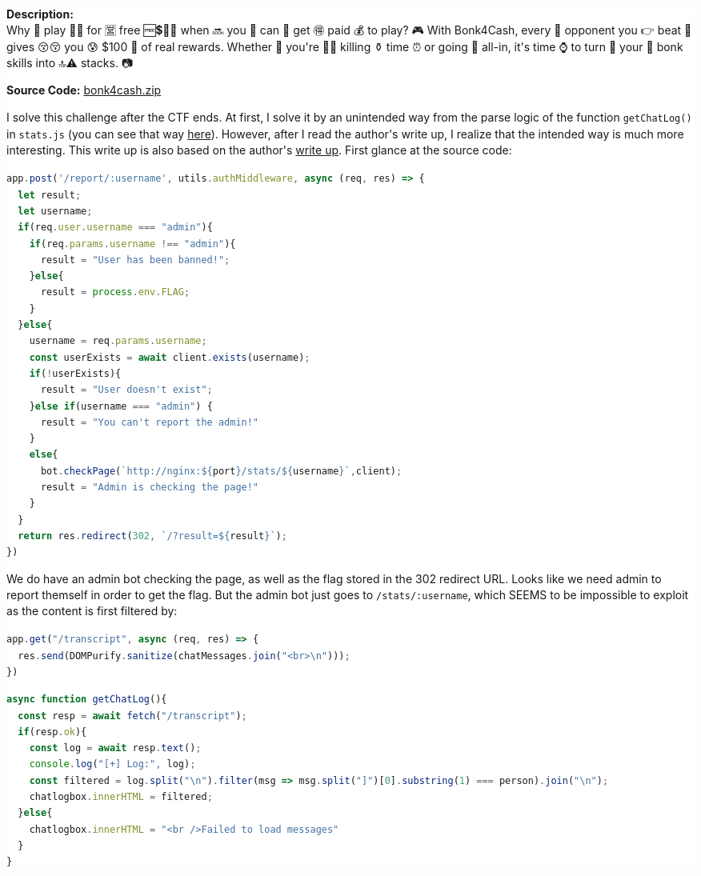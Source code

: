 **Description:**  
Why 🤔 play 🤣😊 for 🈺 free 🆓💲🙅🏾 when 🔜 you 🤟 can 🚡 get 🉐 paid 💰 to play? 🎮 With Bonk4Cash, every 👏 opponent you 👉 beat 💓 gives 😚😚 you 😰 $100 💯 of real rewards. Whether 🤔 you're ☝🏾 killing ⚱️ time ⏰ or going 🏃 all-in, it's time ⌚ to turn 🔄 your 👀 bonk skills into 🔝⚠️ stacks. 📷

**Source Code:** [bonk4cash.zip](/assets/source/umassctf-2025/bonk4cash.zip)

I solve this challenge after the CTF ends. At first, I solve it by an unintended way from the parse logic of the function `getChatLog()` in `stats.js` (you can see that way [here](https://yun.ng/c/ctf/2025-umass-ctf/web/bonk4cash)). However, after I read the author's write up, I realize that the intended way is much more interesting. This write up is also based on the author's [write up](https://atch2203.github.io/blog/posts/bonk4cash-author-writeup/).
First glance at the source code:

```javascript
app.post('/report/:username', utils.authMiddleware, async (req, res) => {
  let result;
  let username;
  if(req.user.username === "admin"){
    if(req.params.username !== "admin"){
      result = "User has been banned!";
    }else{
      result = process.env.FLAG;
    }
  }else{
    username = req.params.username;
    const userExists = await client.exists(username);
    if(!userExists){
      result = "User doesn't exist";
    }else if(username === "admin") {
      result = "You can't report the admin!"
    }
    else{
      bot.checkPage(`http://nginx:${port}/stats/${username}`,client);
      result = "Admin is checking the page!"
    }
  }
  return res.redirect(302, `/?result=${result}`);
})
```

We do have an admin bot checking the page, as well as the flag stored in the 302 redirect URL. Looks like we need admin to report themself in order to get the flag. But the admin bot just goes to `/stats/:username`, which SEEMS to be impossible to exploit as the content is first filtered by:
```javascript
app.get("/transcript", async (req, res) => {
  res.send(DOMPurify.sanitize(chatMessages.join("<br>\n")));
})
```

```javascript
async function getChatLog(){
  const resp = await fetch("/transcript");
  if(resp.ok){
    const log = await resp.text();
    console.log("[+] Log:", log);
    const filtered = log.split("\n").filter(msg => msg.split("]")[0].substring(1) === person).join("\n");
    chatlogbox.innerHTML = filtered;
  }else{
    chatlogbox.innerHTML = "<br />Failed to load messages"
  }
}
```
